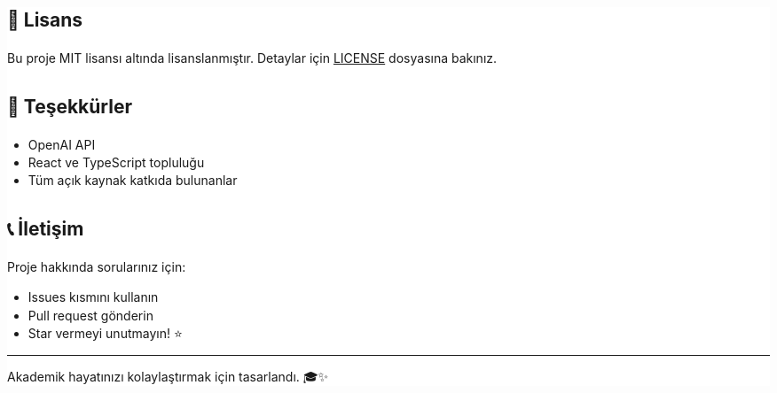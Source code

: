## 📄 Lisans

Bu proje MIT lisansı altında lisanslanmıştır. Detaylar için [LICENSE](LICENSE) dosyasına bakınız.

## 🙏 Teşekkürler

- OpenAI API
- React ve TypeScript topluluğu
- Tüm açık kaynak katkıda bulunanlar

## 📞 İletişim

Proje hakkında sorularınız için:
- Issues kısmını kullanın
- Pull request gönderin
- Star vermeyi unutmayın! ⭐

---

Akademik hayatınızı kolaylaştırmak için tasarlandı. 🎓✨
